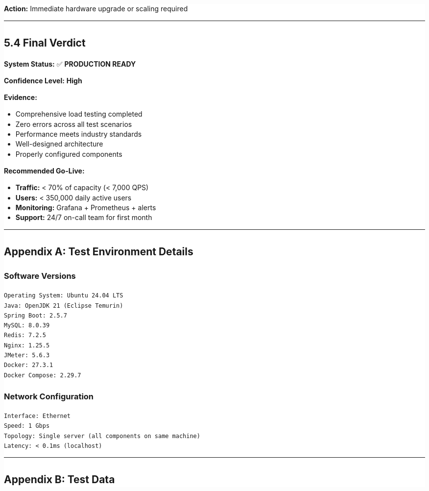 **Action:** Immediate hardware upgrade or scaling required

---

## 5.4 Final Verdict

**System Status:** ✅ **PRODUCTION READY**

**Confidence Level:** **High**

**Evidence:**
- Comprehensive load testing completed
- Zero errors across all test scenarios
- Performance meets industry standards
- Well-designed architecture
- Properly configured components

**Recommended Go-Live:**
- **Traffic:** < 70% of capacity (< 7,000 QPS)
- **Users:** < 350,000 daily active users
- **Monitoring:** Grafana + Prometheus + alerts
- **Support:** 24/7 on-call team for first month

---

## Appendix A: Test Environment Details

### Software Versions
```
Operating System: Ubuntu 24.04 LTS
Java: OpenJDK 21 (Eclipse Temurin)
Spring Boot: 2.5.7
MySQL: 8.0.39
Redis: 7.2.5
Nginx: 1.25.5
JMeter: 5.6.3
Docker: 27.3.1
Docker Compose: 2.29.7
```

### Network Configuration
```
Interface: Ethernet
Speed: 1 Gbps
Topology: Single server (all components on same machine)
Latency: < 0.1ms (localhost)
```

---

## Appendix B: Test Data
